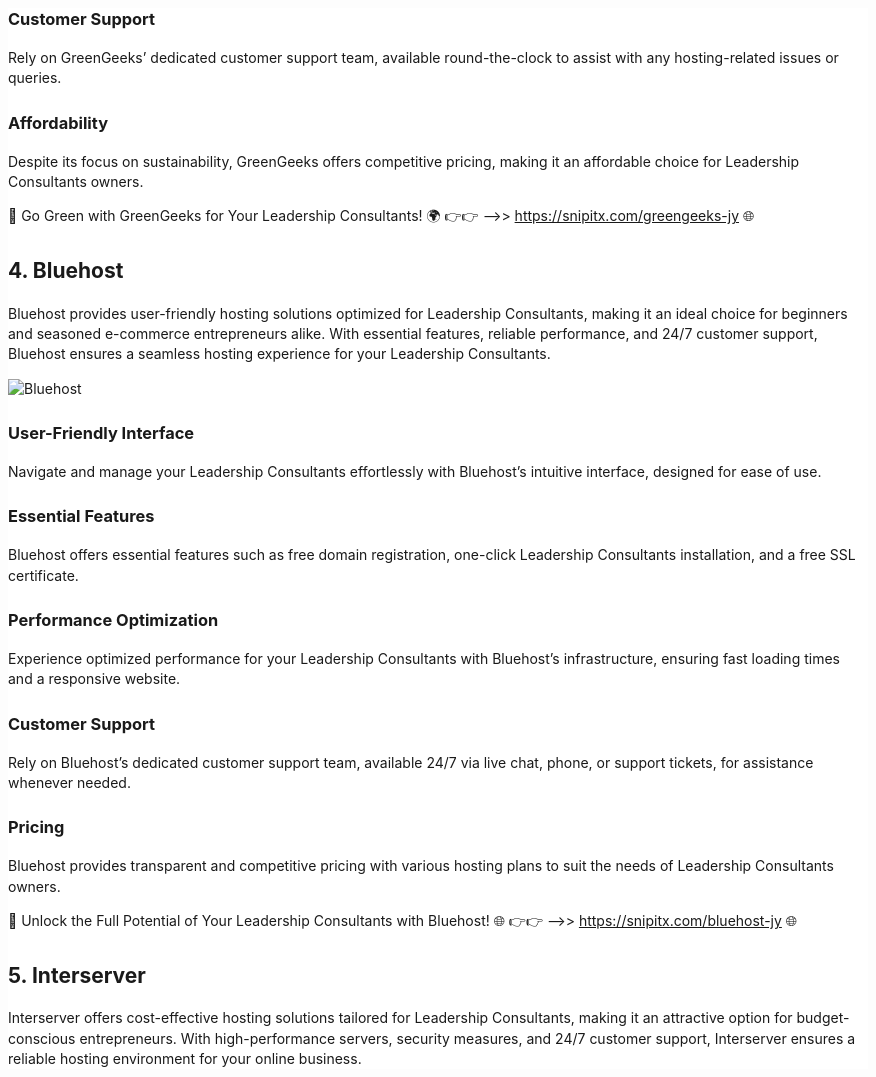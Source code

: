 ### Customer Support
Rely on GreenGeeks’ dedicated customer support team, available round-the-clock to assist with any hosting-related issues or queries.

### Affordability
Despite its focus on sustainability, GreenGeeks offers competitive pricing, making it an affordable choice for Leadership Consultants owners.

🌿 Go Green with GreenGeeks for Your Leadership Consultants! 🌍
👉👉 -->> https://snipitx.com/greengeeks-jy 🌐

## 4. Bluehost

Bluehost provides user-friendly hosting solutions optimized for Leadership Consultants, making it an ideal choice for beginners and seasoned e-commerce entrepreneurs alike. With essential features, reliable performance, and 24/7 customer support, Bluehost ensures a seamless hosting experience for your Leadership Consultants.

![Bluehost](https://i.imgur.com/PasFF9E.jpeg "Bluehost Hosting")

### User-Friendly Interface
Navigate and manage your Leadership Consultants effortlessly with Bluehost’s intuitive interface, designed for ease of use.

### Essential Features
Bluehost offers essential features such as free domain registration, one-click Leadership Consultants installation, and a free SSL certificate.

### Performance Optimization
Experience optimized performance for your Leadership Consultants with Bluehost’s infrastructure, ensuring fast loading times and a responsive website.

### Customer Support
Rely on Bluehost’s dedicated customer support team, available 24/7 via live chat, phone, or support tickets, for assistance whenever needed.

### Pricing
Bluehost provides transparent and competitive pricing with various hosting plans to suit the needs of Leadership Consultants owners.

🚀 Unlock the Full Potential of Your Leadership Consultants with Bluehost! 🌐
👉👉 -->> https://snipitx.com/bluehost-jy 🌐

## 5. Interserver

Interserver offers cost-effective hosting solutions tailored for Leadership Consultants, making it an attractive option for budget-conscious entrepreneurs. With high-performance servers, security measures, and 24/7 customer support, Interserver ensures a reliable hosting environment for your online business.
